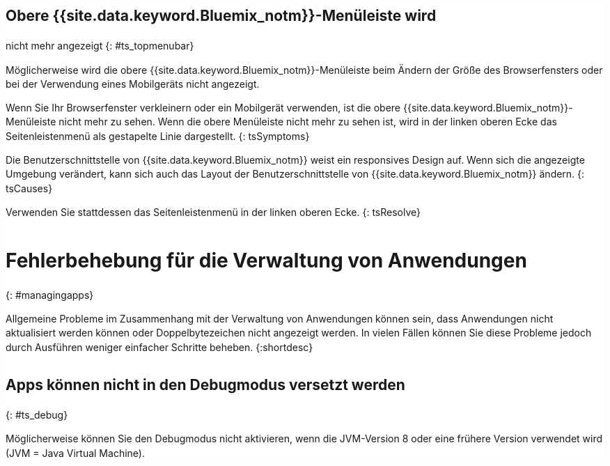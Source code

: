   
  
  
  
## Obere {{site.data.keyword.Bluemix_notm}}-Menüleiste wird
nicht mehr angezeigt
{: #ts_topmenubar}

Möglicherweise wird die obere {{site.data.keyword.Bluemix_notm}}-Menüleiste
beim Ändern der Größe des Browserfensters oder bei der Verwendung eines Mobilgeräts nicht angezeigt.


Wenn Sie Ihr Browserfenster verkleinern oder ein
Mobilgerät verwenden, ist die obere {{site.data.keyword.Bluemix_notm}}-Menüleiste
nicht mehr zu sehen. Wenn die obere Menüleiste nicht mehr zu sehen ist, wird in der linken oberen Ecke
das Seitenleistenmenü als gestapelte Linie dargestellt. 
{: tsSymptoms}

 

Die Benutzerschnittstelle von {{site.data.keyword.Bluemix_notm}}
weist ein responsives Design auf. Wenn sich die angezeigte Umgebung verändert,
kann sich auch das Layout der Benutzerschnittstelle von {{site.data.keyword.Bluemix_notm}}
ändern. 
{: tsCauses}
 

Verwenden Sie stattdessen
das Seitenleistenmenü in der linken oberen Ecke.
{: tsResolve}








# Fehlerbehebung für die Verwaltung von Anwendungen
{: #managingapps}

Allgemeine Probleme im Zusammenhang mit der Verwaltung von Anwendungen können sein, dass Anwendungen nicht aktualisiert werden können
oder Doppelbytezeichen nicht angezeigt werden. In vielen Fällen können Sie diese Probleme jedoch durch Ausführen weniger einfacher Schritte beheben.
{:shortdesc}





## Apps können nicht in den Debugmodus versetzt werden
{: #ts_debug}

Möglicherweise können Sie den Debugmodus nicht aktivieren, wenn die JVM-Version 8 oder eine frühere Version verwendet wird (JVM = Java Virtual Machine). 


